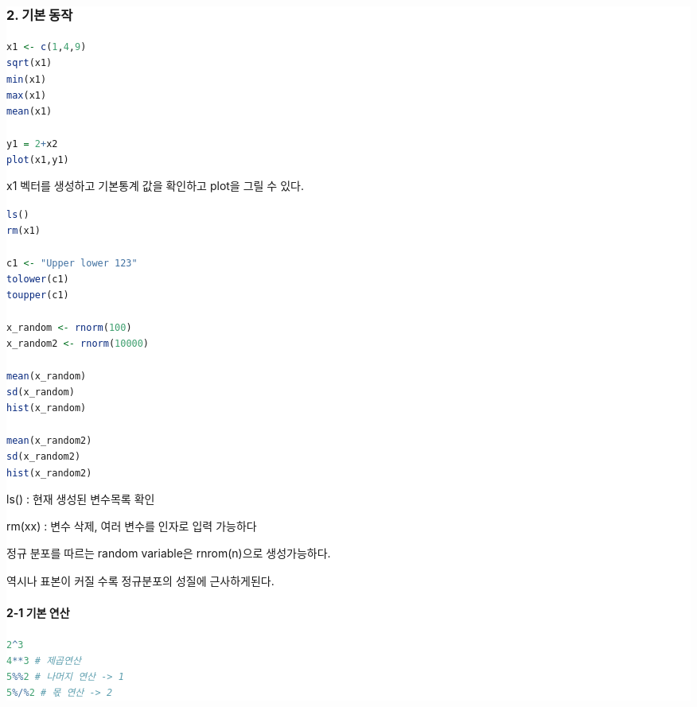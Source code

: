 

 ### 2. 기본 동작

```R
x1 <- c(1,4,9)
sqrt(x1)
min(x1)
max(x1)
mean(x1)

y1 = 2+x2
plot(x1,y1)
```

x1 벡터를 생성하고 기본통계 값을 확인하고 plot을 그릴 수 있다.

```R
ls()
rm(x1)

c1 <- "Upper lower 123"
tolower(c1)
toupper(c1)

x_random <- rnorm(100)
x_random2 <- rnorm(10000)

mean(x_random)
sd(x_random)
hist(x_random)

mean(x_random2)
sd(x_random2)
hist(x_random2)

```

ls() : 현재 생성된 변수목록 확인

rm(xx) : 변수 삭제, 여러 변수를 인자로 입력 가능하다



정규 분포를 따르는 random variable은 rnrom(n)으로 생성가능하다.

역시나 표본이 커질 수록 정규분포의 성질에 근사하게된다.

#### 2-1 기본 연산

```R
2^3 
4**3 # 제곱연산 
5%%2 # 나머지 연산 -> 1
5%/%2 # 몫 연산 -> 2
```
